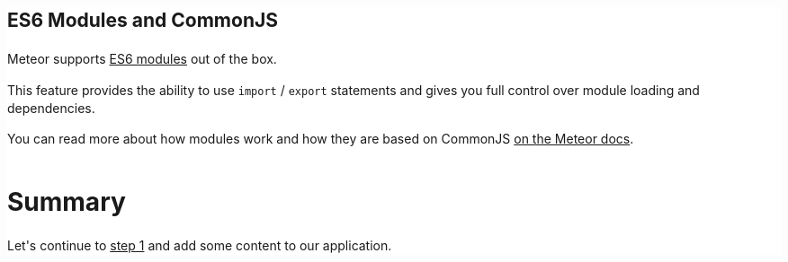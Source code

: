## ES6 Modules and CommonJS

Meteor supports [ES6 modules](https://developer.mozilla.org/en/docs/web/javascript/reference/statements/import) out of the box.

This feature provides the ability to use `import` / `export` statements and gives you full control over module loading and dependencies.

You can read more about how modules work and how they are based on CommonJS [on the Meteor docs](http://docs.meteor.com/#/full/modules).

# Summary

Let's continue to [step 1](/tutorials/socially/angular2/static-template) and add some content to our application.
